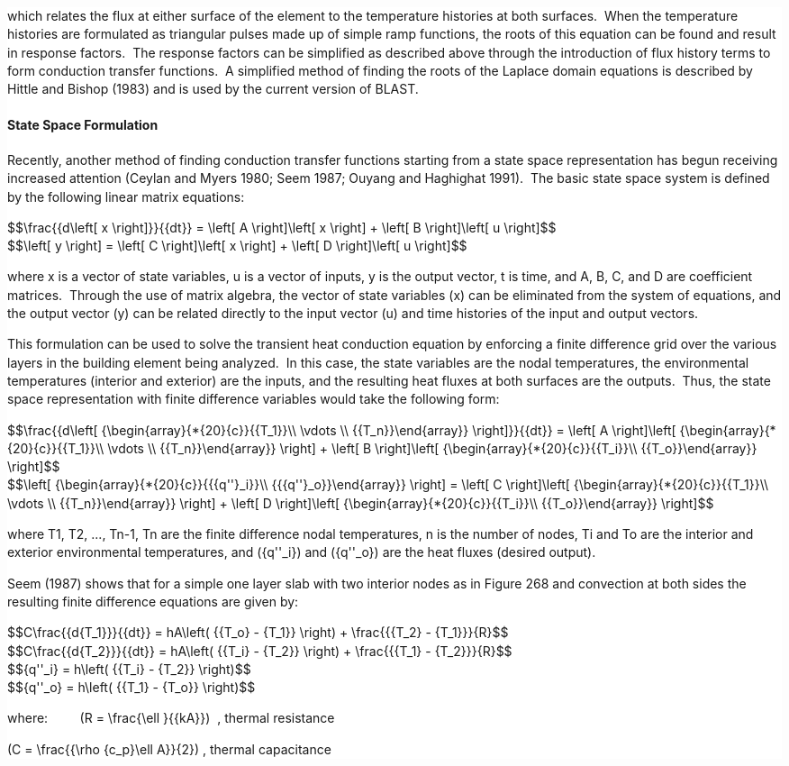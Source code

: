 which relates the flux at either surface of the element to the temperature histories at both surfaces.  When the temperature histories are formulated as triangular pulses made up of simple ramp functions, the roots of this equation can be found and result in response factors.  The response factors can be simplified as described above through the introduction of flux history terms to form conduction transfer functions.  A simplified method of finding the roots of the Laplace domain equations is described by Hittle and Bishop (1983) and is used by the current version of BLAST.

#### State Space Formulation

Recently, another method of finding conduction transfer functions starting from a state space representation has begun receiving increased attention (Ceylan and Myers 1980; Seem 1987; Ouyang and Haghighat 1991).  The basic state space system is defined by the following linear matrix equations:

<div>$$\frac{{d\left[ x \right]}}{{dt}} = \left[ A \right]\left[ x \right] + \left[ B \right]\left[ u \right]$$</div>

<div>$$\left[ y \right] = \left[ C \right]\left[ x \right] + \left[ D \right]\left[ u \right]$$</div>

where x is a vector of state variables, u is a vector of inputs, y is the output vector, t is time, and A, B, C, and D are coefficient matrices.  Through the use of matrix algebra, the vector of state variables (x) can be eliminated from the system of equations, and the output vector (y) can be related directly to the input vector (u) and time histories of the input and output vectors.

This formulation can be used to solve the transient heat conduction equation by enforcing a finite difference grid over the various layers in the building element being analyzed.  In this case, the state variables are the nodal temperatures, the environmental temperatures (interior and exterior) are the inputs, and the resulting heat fluxes at both surfaces are the outputs.  Thus, the state space representation with finite difference variables would take the following form:

<div>$$\frac{{d\left[ {\begin{array}{*{20}{c}}{{T_1}}\\ \vdots \\ {{T_n}}\end{array}} \right]}}{{dt}} = \left[ A \right]\left[ {\begin{array}{*{20}{c}}{{T_1}}\\ \vdots \\ {{T_n}}\end{array}} \right] + \left[ B \right]\left[ {\begin{array}{*{20}{c}}{{T_i}}\\ {{T_o}}\end{array}} \right]$$</div>

<div>$$\left[ {\begin{array}{*{20}{c}}{{{q''}_i}}\\ {{{q''}_o}}\end{array}} \right] = \left[ C \right]\left[ {\begin{array}{*{20}{c}}{{T_1}}\\ \vdots \\ {{T_n}}\end{array}} \right] + \left[ D \right]\left[ {\begin{array}{*{20}{c}}{{T_i}}\\ {{T_o}}\end{array}} \right]$$</div>

where T1, T2, ..., Tn-1, Tn are the finite difference nodal temperatures, n is the number of nodes, Ti and To are the interior and exterior environmental temperatures, and <span>\({q''_i}\)</span> and <span>\({q''_o}\)</span> are the heat fluxes (desired output).

Seem (1987) shows that for a simple one layer slab with two interior nodes as in Figure 268 and convection at both sides the resulting finite difference equations are given by:

<div>$$C\frac{{d{T_1}}}{{dt}} = hA\left( {{T_o} - {T_1}} \right) + \frac{{{T_2} - {T_1}}}{R}$$</div>

<div>$$C\frac{{d{T_2}}}{{dt}} = hA\left( {{T_i} - {T_2}} \right) + \frac{{{T_1} - {T_2}}}{R}$$</div>

<div>$${q''_i} = h\left( {{T_i} - {T_2}} \right)$$</div>

<div>$${q''_o} = h\left( {{T_1} - {T_o}} \right)$$</div>

where:         <span>\(R = \frac{\ell }{{kA}}\)</span>  , thermal resistance

<span>\(C = \frac{{\rho {c_p}\ell A}}{2}\)</span> , thermal capacitance
